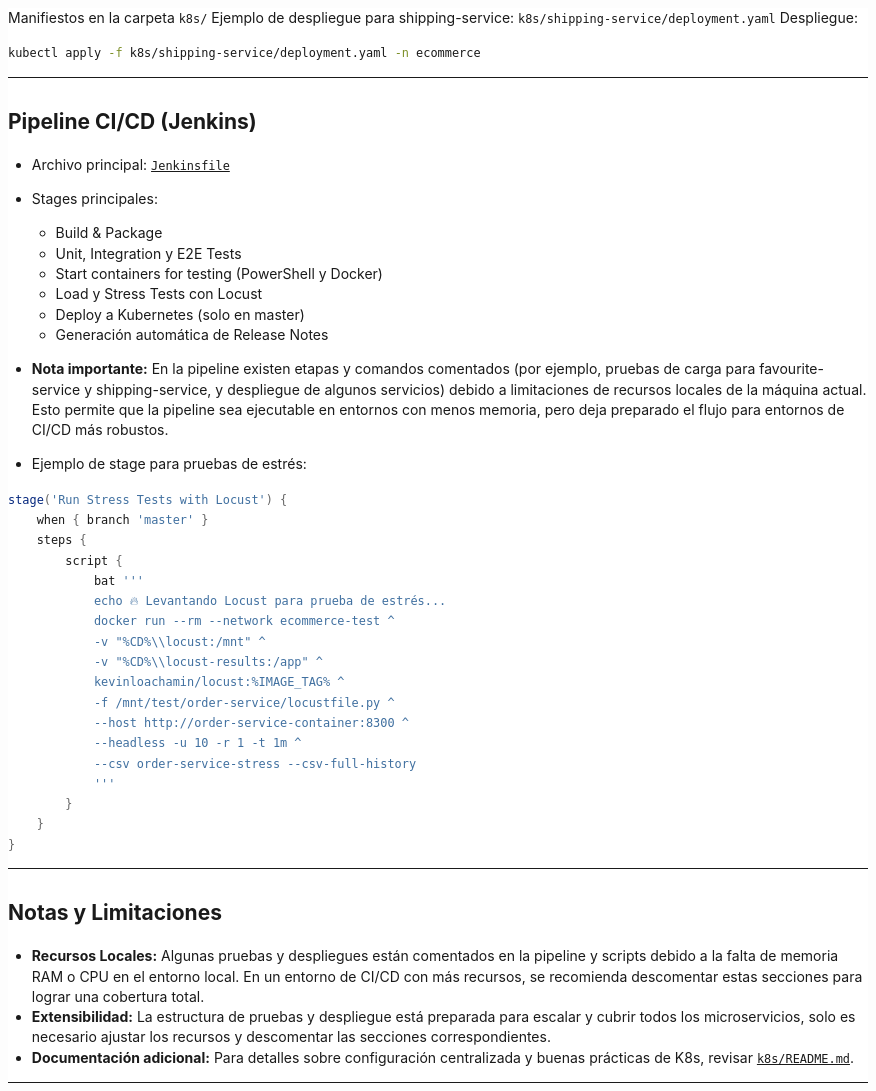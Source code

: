 Manifiestos en la carpeta `k8s/`
Ejemplo de despliegue para shipping-service: `k8s/shipping-service/deployment.yaml`
Despliegue:
```sh
kubectl apply -f k8s/shipping-service/deployment.yaml -n ecommerce
```

---

## Pipeline CI/CD (Jenkins)

- Archivo principal: [`Jenkinsfile`](Jenkinsfile)
- Stages principales:
    - Build & Package
    - Unit, Integration y E2E Tests
    - Start containers for testing (PowerShell y Docker)
    - Load y Stress Tests con Locust
    - Deploy a Kubernetes (solo en master)
    - Generación automática de Release Notes

- **Nota importante:**
  En la pipeline existen etapas y comandos comentados (por ejemplo, pruebas de carga para favourite-service y shipping-service, y despliegue de algunos servicios) debido a limitaciones de recursos locales de la máquina actual. Esto permite que la pipeline sea ejecutable en entornos con menos memoria, pero deja preparado el flujo para entornos de CI/CD más robustos.

- Ejemplo de stage para pruebas de estrés:
```groovy
stage('Run Stress Tests with Locust') {
    when { branch 'master' }
    steps {
        script {
            bat '''
            echo 🔥 Levantando Locust para prueba de estrés...
            docker run --rm --network ecommerce-test ^
            -v "%CD%\\locust:/mnt" ^
            -v "%CD%\\locust-results:/app" ^
            kevinloachamin/locust:%IMAGE_TAG% ^
            -f /mnt/test/order-service/locustfile.py ^
            --host http://order-service-container:8300 ^
            --headless -u 10 -r 1 -t 1m ^
            --csv order-service-stress --csv-full-history
            '''
        }
    }
}
```

---

## Notas y Limitaciones

- **Recursos Locales:**
  Algunas pruebas y despliegues están comentados en la pipeline y scripts debido a la falta de memoria RAM o CPU en el entorno local. En un entorno de CI/CD con más recursos, se recomienda descomentar estas secciones para lograr una cobertura total.
- **Extensibilidad:**
  La estructura de pruebas y despliegue está preparada para escalar y cubrir todos los microservicios, solo es necesario ajustar los recursos y descomentar las secciones correspondientes.
- **Documentación adicional:**
  Para detalles sobre configuración centralizada y buenas prácticas de K8s, revisar [`k8s/README.md`](k8s/README.md).

---
